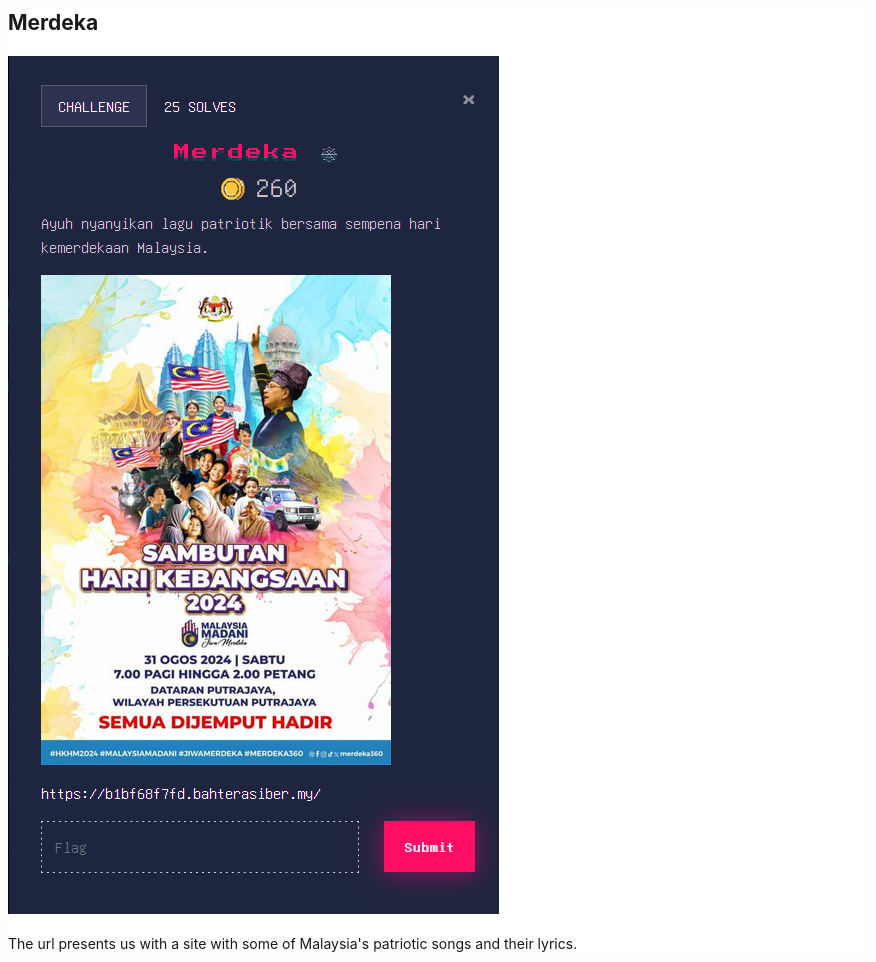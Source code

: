 ## Merdeka
![Untitled](Attachments/Pasted%20image%2020240902194951.png)

The url presents us with a site with some of Malaysia's patriotic songs and their lyrics.  
